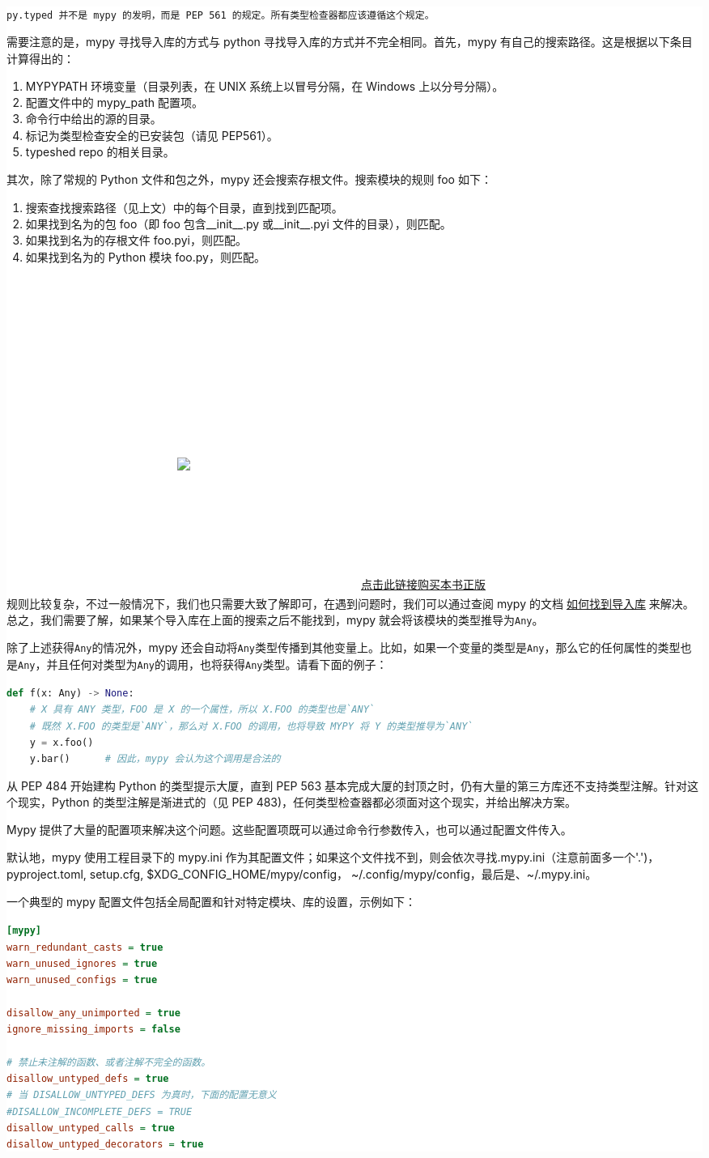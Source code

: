     py.typed 并不是 mypy 的发明，而是 PEP 561 的规定。所有类型检查器都应该遵循这个规定。

需要注意的是，mypy 寻找导入库的方式与 python 寻找导入库的方式并不完全相同。首先，mypy 有自己的搜索路径。这是根据以下条目计算得出的：

1. MYPYPATH 环境变量（目录列表，在 UNIX 系统上以冒号分隔，在 Windows 上以分号分隔）。
2. 配置文件中的 mypy_path 配置项。
3. 命令行中给出的源的目录。
4. 标记为类型检查安全的已安装包（请见 PEP561）。
5. typeshed repo 的相关目录。

其次，除了常规的 Python 文件和包之外，mypy 还会搜索存根文件。搜索模块的规则 foo 如下：

1. 搜索查找搜索路径（见上文）中的每个目录，直到找到匹配项。
2. 如果找到名为的包 foo（即 foo 包含__init__.py 或__init__.pyi 文件的目录），则匹配。
3. 如果找到名为的存根文件 foo.pyi，则匹配。
4. 如果找到名为的 Python 模块 foo.py，则匹配。

<div style="width:70%;height:380px">
<div style="width:100%; height: 360px; margin: 0 auto;background-image:url('https://images.jieyu.ai/images/hot/mybook/book-with-flower.png');background-size:contain;background-repeat:no-repeat">
<img src="https://images.jieyu.ai/images/2024/07/mybook-0914.png" style="position:relative; width: 20%;top:62%;left:35%"/>
</div>
<div style="margin-top: 10px;text-align:right;padding-right:10px;">
<a style="border: 0px solid blue;" href="https://union-click.jd.com/jdc?e=618%7Cpc%7C&p=JF8BAQIJK1olXwMKVllVD0kUB18IHlwcXgYHVW4ZVxNJXF9RXh5UHw0cSgYYXBcIWDoXSQVJQwYHU1deCE4WHDZNRwYlOXleFilHbwl3CzdxcxxqDW9dMyEfaEcbM244G1oUXwMFU1hZC3snA2g4STXN67Da8e9B3OGY1uefK1olXQABVF9YCkMWCmgAHmsSXQ8yDQ0NWAhJXF84K1glWgYLQFgvSRkDBR04K1slXjYCVV5VC04VAGsKEkcVXQ8KVFhBCE0UA24NG1MWWwILVG5fCUoTCl84Kz5lDQVbDhslfANDdRQKXQJVLWUEDFY1fCUVAw8PYRxjVVF2AAo4eDZqWBg4Hms">点击此链接购买本书正版</a>
</div>
</div>


规则比较复杂，不过一般情况下，我们也只需要大致了解即可，在遇到问题时，我们可以通过查阅 mypy 的文档 [如何找到导入库](https://mypy.readthedocs.io/en/latest/running_mypy.html#finding-imports) 来解决。总之，我们需要了解，如果某个导入库在上面的搜索之后不能找到，mypy 就会将该模块的类型推导为`Any`。

除了上述获得`Any`的情况外，mypy 还会自动将`Any`类型传播到其他变量上。比如，如果一个变量的类型是`Any`，那么它的任何属性的类型也是`Any`，并且任何对类型为`Any`的调用，也将获得`Any`类型。请看下面的例子：
```python
def f(x: Any) -> None:
    # X 具有 ANY 类型，FOO 是 X 的一个属性，所以 X.FOO 的类型也是`ANY`
    # 既然 X.FOO 的类型是`ANY`，那么对 X.FOO 的调用，也将导致 MYPY 将 Y 的类型推导为`ANY`
    y = x.foo()  
    y.bar()      # 因此，mypy 会认为这个调用是合法的
```

从 PEP 484 开始建构 Python 的类型提示大厦，直到 PEP 563 基本完成大厦的封顶之时，仍有大量的第三方库还不支持类型注解。针对这个现实，Python 的类型注解是渐进式的（见 PEP 483)，任何类型检查器都必须面对这个现实，并给出解决方案。

Mypy 提供了大量的配置项来解决这个问题。这些配置项既可以通过命令行参数传入，也可以通过配置文件传入。

默认地，mypy 使用工程目录下的 mypy.ini 作为其配置文件；如果这个文件找不到，则会依次寻找.mypy.ini（注意前面多一个'.')，pyproject.toml, setup.cfg, $XDG_CONFIG_HOME/mypy/config， \~/.config/mypy/config，最后是、~/.mypy.ini。

一个典型的 mypy 配置文件包括全局配置和针对特定模块、库的设置，示例如下：
```ini
[mypy]
warn_redundant_casts = true
warn_unused_ignores = true
warn_unused_configs = true

disallow_any_unimported = true
ignore_missing_imports = false

# 禁止未注解的函数、或者注解不完全的函数。
disallow_untyped_defs = true
# 当 DISALLOW_UNTYPED_DEFS 为真时，下面的配置无意义
#DISALLOW_INCOMPLETE_DEFS = TRUE
disallow_untyped_calls = true
disallow_untyped_decorators = true
```